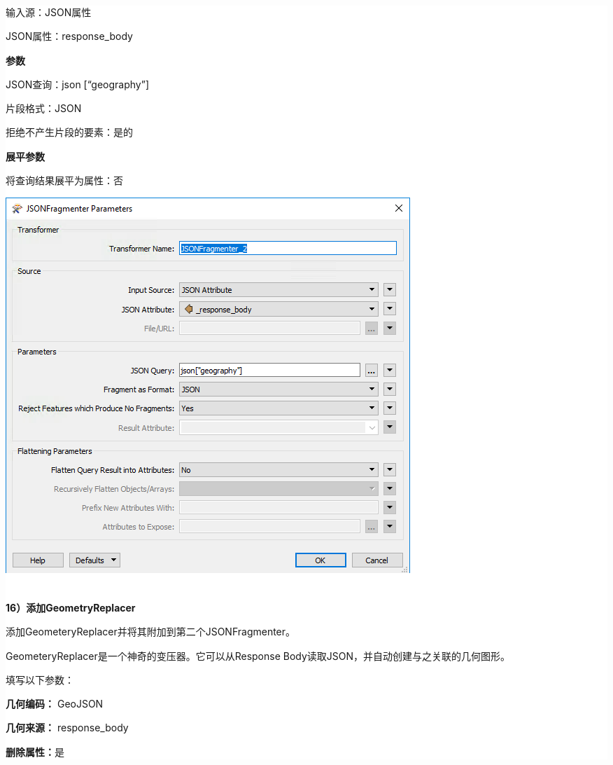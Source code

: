 <p><font style="vertical-align: inherit;"><font style="vertical-align: inherit;">输入源：JSON属性</font></font></p>
<p><font style="vertical-align: inherit;"><font style="vertical-align: inherit;">JSON属性：response_body</font></font></p>
<p><strong><font style="vertical-align: inherit;"><font style="vertical-align: inherit;">参数</font></font></strong></p>
<p><font style="vertical-align: inherit;"><font style="vertical-align: inherit;">JSON查询：json [“geography”]</font></font></p>
<p><font style="vertical-align: inherit;"><font style="vertical-align: inherit;">片段格式：JSON</font></font></p>
<p><font style="vertical-align: inherit;"><font style="vertical-align: inherit;">拒绝不产生片段的要素：是的</font></font></p>
<p><strong><font style="vertical-align: inherit;"><font style="vertical-align: inherit;">展平参数</font></font></strong></p>
<p><font style="vertical-align: inherit;"><font style="vertical-align: inherit;">将查询结果展平为属性：否</font></font></p>
<p><a target="_blank" rel="noopener noreferrer" href="./Images/10.1.13.NewJ.png"><img src="./Images/10.1.13.NewJ.png" alt="" style="max-width:100%;"></a></p>
<p><br><strong><font style="vertical-align: inherit;"><font style="vertical-align: inherit;">16）添加GeometryReplacer</font></font></strong></p>
<p><font style="vertical-align: inherit;"><font style="vertical-align: inherit;">添加GeometeryReplacer并将其附加到第二个JSONFragmenter。</font></font></p>
<p><font style="vertical-align: inherit;"><font style="vertical-align: inherit;">GeometeryReplacer是一个神奇的变压器。</font><font style="vertical-align: inherit;">它可以从Response Body读取JSON，并自动创建与之关联的几何图形。</font></font></p>
<p><font style="vertical-align: inherit;"><font style="vertical-align: inherit;">填写以下参数：</font></font></p>
<p><strong><font style="vertical-align: inherit;"><font style="vertical-align: inherit;">几何编码：</font></font></strong><font style="vertical-align: inherit;"><font style="vertical-align: inherit;"> GeoJSON</font></font></p>
<p><strong><font style="vertical-align: inherit;"><font style="vertical-align: inherit;">几何来源：</font></font></strong><font style="vertical-align: inherit;"><font style="vertical-align: inherit;"> response_body</font></font></p>
<p><strong><font style="vertical-align: inherit;"><font style="vertical-align: inherit;">删除属性：</font></font></strong><font style="vertical-align: inherit;"><font style="vertical-align: inherit;">是</font></font></p>